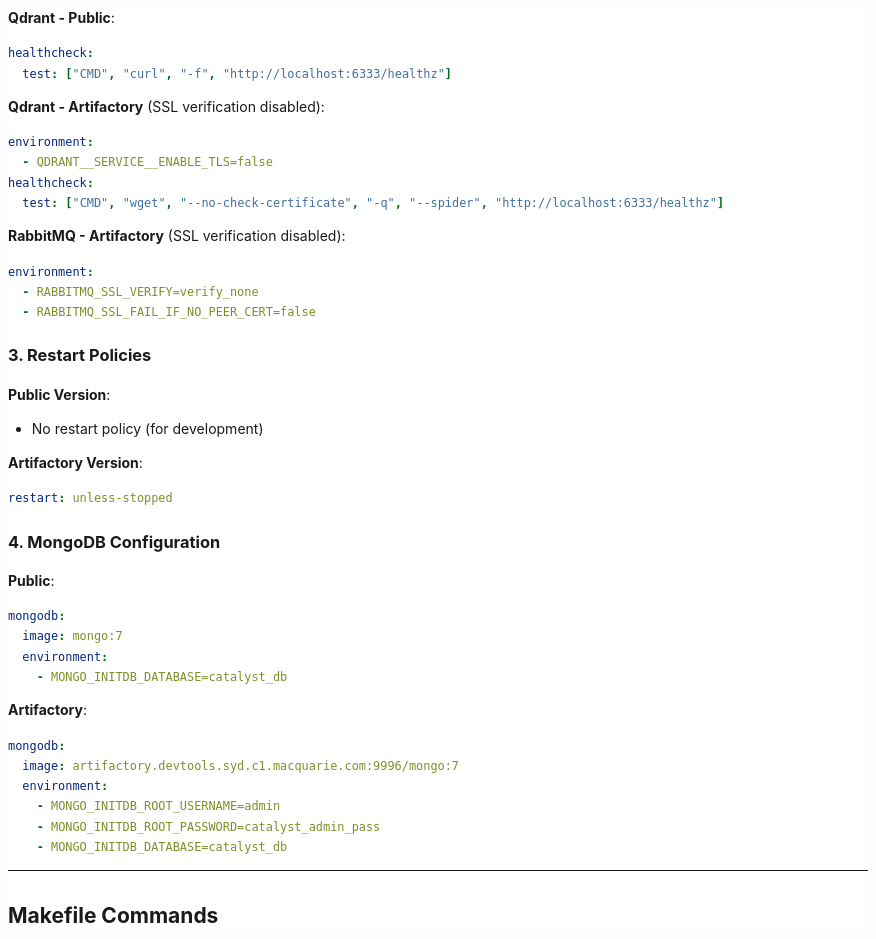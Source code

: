 **Qdrant - Public**:
```yaml
healthcheck:
  test: ["CMD", "curl", "-f", "http://localhost:6333/healthz"]
```

**Qdrant - Artifactory** (SSL verification disabled):
```yaml
environment:
  - QDRANT__SERVICE__ENABLE_TLS=false
healthcheck:
  test: ["CMD", "wget", "--no-check-certificate", "-q", "--spider", "http://localhost:6333/healthz"]
```

**RabbitMQ - Artifactory** (SSL verification disabled):
```yaml
environment:
  - RABBITMQ_SSL_VERIFY=verify_none
  - RABBITMQ_SSL_FAIL_IF_NO_PEER_CERT=false
```

### 3. Restart Policies

**Public Version**:
- No restart policy (for development)

**Artifactory Version**:
```yaml
restart: unless-stopped
```

### 4. MongoDB Configuration

**Public**:
```yaml
mongodb:
  image: mongo:7
  environment:
    - MONGO_INITDB_DATABASE=catalyst_db
```

**Artifactory**:
```yaml
mongodb:
  image: artifactory.devtools.syd.c1.macquarie.com:9996/mongo:7
  environment:
    - MONGO_INITDB_ROOT_USERNAME=admin
    - MONGO_INITDB_ROOT_PASSWORD=catalyst_admin_pass
    - MONGO_INITDB_DATABASE=catalyst_db
```

---

## Makefile Commands
